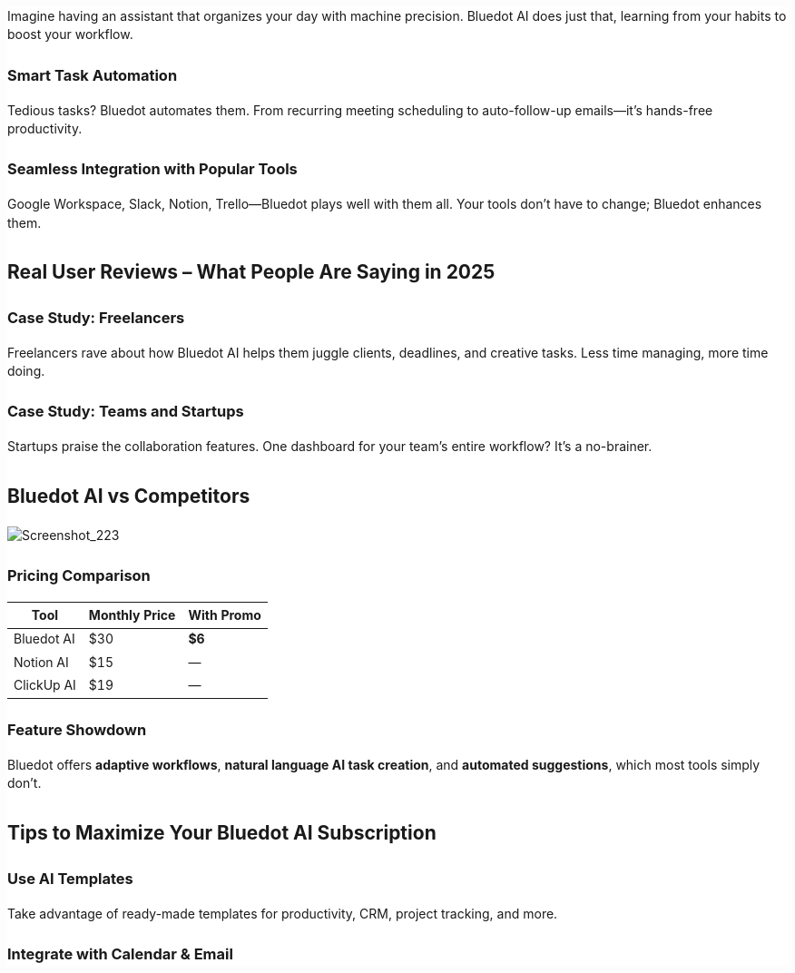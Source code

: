 Imagine having an assistant that organizes your day with machine precision. Bluedot AI does just that, learning from your habits to boost your workflow.

### **Smart Task Automation**

Tedious tasks? Bluedot automates them. From recurring meeting scheduling to auto-follow-up emails—it’s hands-free productivity.

### **Seamless Integration with Popular Tools**

Google Workspace, Slack, Notion, Trello—Bluedot plays well with them all. Your tools don’t have to change; Bluedot enhances them.

## **Real User Reviews – What People Are Saying in 2025**

### **Case Study: Freelancers**

Freelancers rave about how Bluedot AI helps them juggle clients, deadlines, and creative tasks. Less time managing, more time doing.

### **Case Study: Teams and Startups**

Startups praise the collaboration features. One dashboard for your team’s entire workflow? It’s a no-brainer.

## **Bluedot AI vs Competitors**
![Screenshot_223](https://github.com/user-attachments/assets/298f8dc6-1ec5-492c-b1e9-c6b3de86b606)


### **Pricing Comparison**

| Tool         | Monthly Price | With Promo |
|--------------|----------------|-------------|
| Bluedot AI   | $30            | **$6**      |
| Notion AI    | $15            | —           |
| ClickUp AI   | $19            | —           |

### **Feature Showdown**

Bluedot offers **adaptive workflows**, **natural language AI task creation**, and **automated suggestions**, which most tools simply don’t.

## **Tips to Maximize Your Bluedot AI Subscription**

### **Use AI Templates**

Take advantage of ready-made templates for productivity, CRM, project tracking, and more.

### **Integrate with Calendar & Email**
